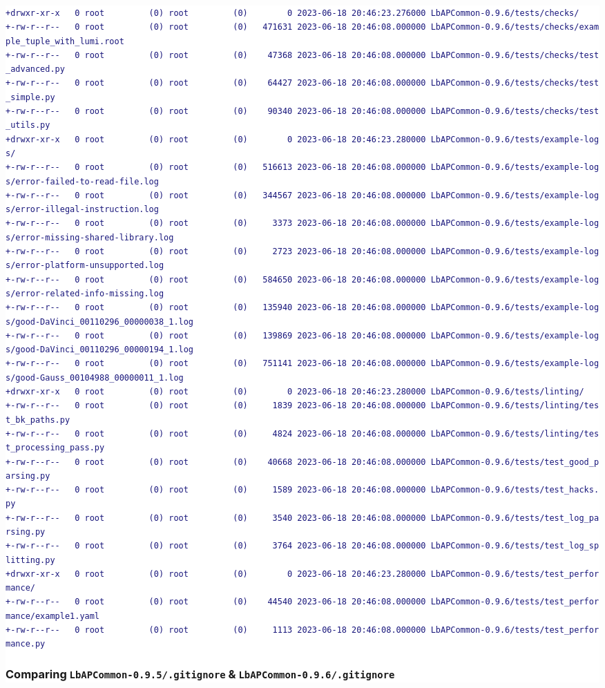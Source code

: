 ```diff
+drwxr-xr-x   0 root         (0) root         (0)        0 2023-06-18 20:46:23.276000 LbAPCommon-0.9.6/tests/checks/
+-rw-r--r--   0 root         (0) root         (0)   471631 2023-06-18 20:46:08.000000 LbAPCommon-0.9.6/tests/checks/example_tuple_with_lumi.root
+-rw-r--r--   0 root         (0) root         (0)    47368 2023-06-18 20:46:08.000000 LbAPCommon-0.9.6/tests/checks/test_advanced.py
+-rw-r--r--   0 root         (0) root         (0)    64427 2023-06-18 20:46:08.000000 LbAPCommon-0.9.6/tests/checks/test_simple.py
+-rw-r--r--   0 root         (0) root         (0)    90340 2023-06-18 20:46:08.000000 LbAPCommon-0.9.6/tests/checks/test_utils.py
+drwxr-xr-x   0 root         (0) root         (0)        0 2023-06-18 20:46:23.280000 LbAPCommon-0.9.6/tests/example-logs/
+-rw-r--r--   0 root         (0) root         (0)   516613 2023-06-18 20:46:08.000000 LbAPCommon-0.9.6/tests/example-logs/error-failed-to-read-file.log
+-rw-r--r--   0 root         (0) root         (0)   344567 2023-06-18 20:46:08.000000 LbAPCommon-0.9.6/tests/example-logs/error-illegal-instruction.log
+-rw-r--r--   0 root         (0) root         (0)     3373 2023-06-18 20:46:08.000000 LbAPCommon-0.9.6/tests/example-logs/error-missing-shared-library.log
+-rw-r--r--   0 root         (0) root         (0)     2723 2023-06-18 20:46:08.000000 LbAPCommon-0.9.6/tests/example-logs/error-platform-unsupported.log
+-rw-r--r--   0 root         (0) root         (0)   584650 2023-06-18 20:46:08.000000 LbAPCommon-0.9.6/tests/example-logs/error-related-info-missing.log
+-rw-r--r--   0 root         (0) root         (0)   135940 2023-06-18 20:46:08.000000 LbAPCommon-0.9.6/tests/example-logs/good-DaVinci_00110296_00000038_1.log
+-rw-r--r--   0 root         (0) root         (0)   139869 2023-06-18 20:46:08.000000 LbAPCommon-0.9.6/tests/example-logs/good-DaVinci_00110296_00000194_1.log
+-rw-r--r--   0 root         (0) root         (0)   751141 2023-06-18 20:46:08.000000 LbAPCommon-0.9.6/tests/example-logs/good-Gauss_00104988_00000011_1.log
+drwxr-xr-x   0 root         (0) root         (0)        0 2023-06-18 20:46:23.280000 LbAPCommon-0.9.6/tests/linting/
+-rw-r--r--   0 root         (0) root         (0)     1839 2023-06-18 20:46:08.000000 LbAPCommon-0.9.6/tests/linting/test_bk_paths.py
+-rw-r--r--   0 root         (0) root         (0)     4824 2023-06-18 20:46:08.000000 LbAPCommon-0.9.6/tests/linting/test_processing_pass.py
+-rw-r--r--   0 root         (0) root         (0)    40668 2023-06-18 20:46:08.000000 LbAPCommon-0.9.6/tests/test_good_parsing.py
+-rw-r--r--   0 root         (0) root         (0)     1589 2023-06-18 20:46:08.000000 LbAPCommon-0.9.6/tests/test_hacks.py
+-rw-r--r--   0 root         (0) root         (0)     3540 2023-06-18 20:46:08.000000 LbAPCommon-0.9.6/tests/test_log_parsing.py
+-rw-r--r--   0 root         (0) root         (0)     3764 2023-06-18 20:46:08.000000 LbAPCommon-0.9.6/tests/test_log_splitting.py
+drwxr-xr-x   0 root         (0) root         (0)        0 2023-06-18 20:46:23.280000 LbAPCommon-0.9.6/tests/test_performance/
+-rw-r--r--   0 root         (0) root         (0)    44540 2023-06-18 20:46:08.000000 LbAPCommon-0.9.6/tests/test_performance/example1.yaml
+-rw-r--r--   0 root         (0) root         (0)     1113 2023-06-18 20:46:08.000000 LbAPCommon-0.9.6/tests/test_performance.py
```

### Comparing `LbAPCommon-0.9.5/.gitignore` & `LbAPCommon-0.9.6/.gitignore`
